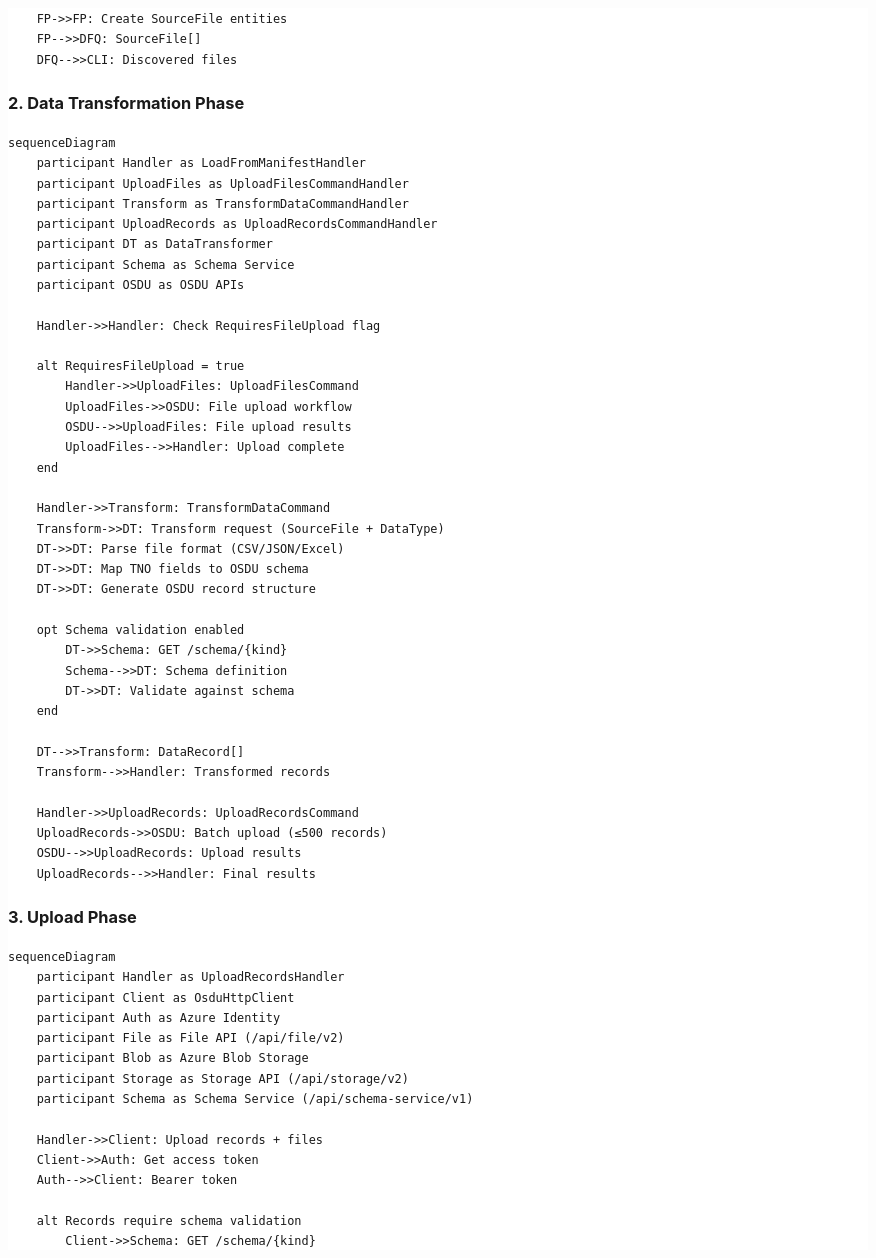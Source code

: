 ```mermaid
    FP->>FP: Create SourceFile entities
    FP-->>DFQ: SourceFile[]
    DFQ-->>CLI: Discovered files
```

### 2. Data Transformation Phase
```mermaid
sequenceDiagram
    participant Handler as LoadFromManifestHandler
    participant UploadFiles as UploadFilesCommandHandler
    participant Transform as TransformDataCommandHandler
    participant UploadRecords as UploadRecordsCommandHandler
    participant DT as DataTransformer
    participant Schema as Schema Service
    participant OSDU as OSDU APIs

    Handler->>Handler: Check RequiresFileUpload flag
    
    alt RequiresFileUpload = true
        Handler->>UploadFiles: UploadFilesCommand
        UploadFiles->>OSDU: File upload workflow
        OSDU-->>UploadFiles: File upload results
        UploadFiles-->>Handler: Upload complete
    end
    
    Handler->>Transform: TransformDataCommand
    Transform->>DT: Transform request (SourceFile + DataType)
    DT->>DT: Parse file format (CSV/JSON/Excel)
    DT->>DT: Map TNO fields to OSDU schema
    DT->>DT: Generate OSDU record structure
    
    opt Schema validation enabled
        DT->>Schema: GET /schema/{kind}
        Schema-->>DT: Schema definition
        DT->>DT: Validate against schema
    end
    
    DT-->>Transform: DataRecord[]
    Transform-->>Handler: Transformed records
    
    Handler->>UploadRecords: UploadRecordsCommand
    UploadRecords->>OSDU: Batch upload (≤500 records)
    OSDU-->>UploadRecords: Upload results
    UploadRecords-->>Handler: Final results
```

### 3. Upload Phase
```mermaid
sequenceDiagram
    participant Handler as UploadRecordsHandler
    participant Client as OsduHttpClient
    participant Auth as Azure Identity
    participant File as File API (/api/file/v2)
    participant Blob as Azure Blob Storage
    participant Storage as Storage API (/api/storage/v2)
    participant Schema as Schema Service (/api/schema-service/v1)

    Handler->>Client: Upload records + files
    Client->>Auth: Get access token
    Auth-->>Client: Bearer token
    
    alt Records require schema validation
        Client->>Schema: GET /schema/{kind}
```